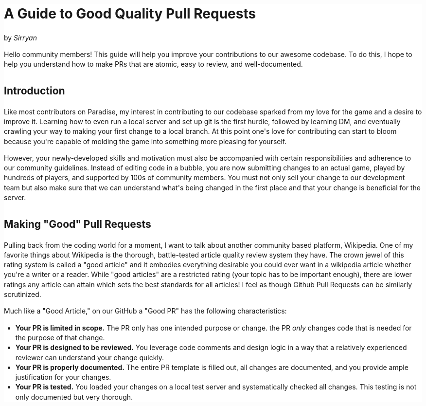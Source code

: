 # A Guide to Good Quality Pull Requests

by *Sirryan*

Hello community members! This guide will help you improve your contributions to
our awesome codebase. To do this, I hope to help you understand how to make PRs
that are atomic, easy to review, and well-documented.

## Introduction

Like most contributors on Paradise, my interest in contributing to our codebase
sparked from my love for the game and a desire to improve it. Learning how to
even run a local server and set up git is the first hurdle, followed by learning
DM, and eventually crawling your way to making your first change to a local
branch. At this point one's love for contributing can start to bloom because
you're capable of molding the game into something more pleasing for yourself.

However, your newly-developed skills and motivation must also be accompanied
with certain responsibilities and adherence to our community guidelines. Instead
of editing code in a bubble, you are now submitting changes to an actual game,
played by hundreds of players, and supported by 100s of community members. You
must not only sell your change to our development team but also make sure that
we can understand what's being changed in the first place and that your change
is beneficial for the server.

## Making "Good" Pull Requests

Pulling back from the coding world for a moment, I want to talk about another
community based platform, Wikipedia. One of my favorite things about Wikipedia
is the thorough, battle-tested article quality review system they have. The
crown jewel of this rating system is called a "good article" and it embodies
everything desirable you could ever want in a wikipedia article whether you're a
writer or a reader. While "good articles" are a restricted rating (your topic
has to be important enough), there are lower ratings any article can attain
which sets the best standards for all articles! I feel as though Github Pull
Requests can be similarly scrutinized.

Much like a "Good Article," on our GitHub a "Good PR" has the following
characteristics:

- **Your PR is limited in scope.** The PR only has one intended purpose or
  change. the PR _only_ changes code that is needed for the purpose of that
  change.
- **Your PR is designed to be reviewed.** You leverage code comments and design
  logic in a way that a relatively experienced reviewer can understand your
  change quickly.
- **Your PR is properly documented.** The entire PR template is filled out, all
  changes are documented, and you provide ample justification for your changes.
- **Your PR is tested.** You loaded your changes on a local test server and
  systematically checked all changes. This testing is not only documented but
  very thorough.
